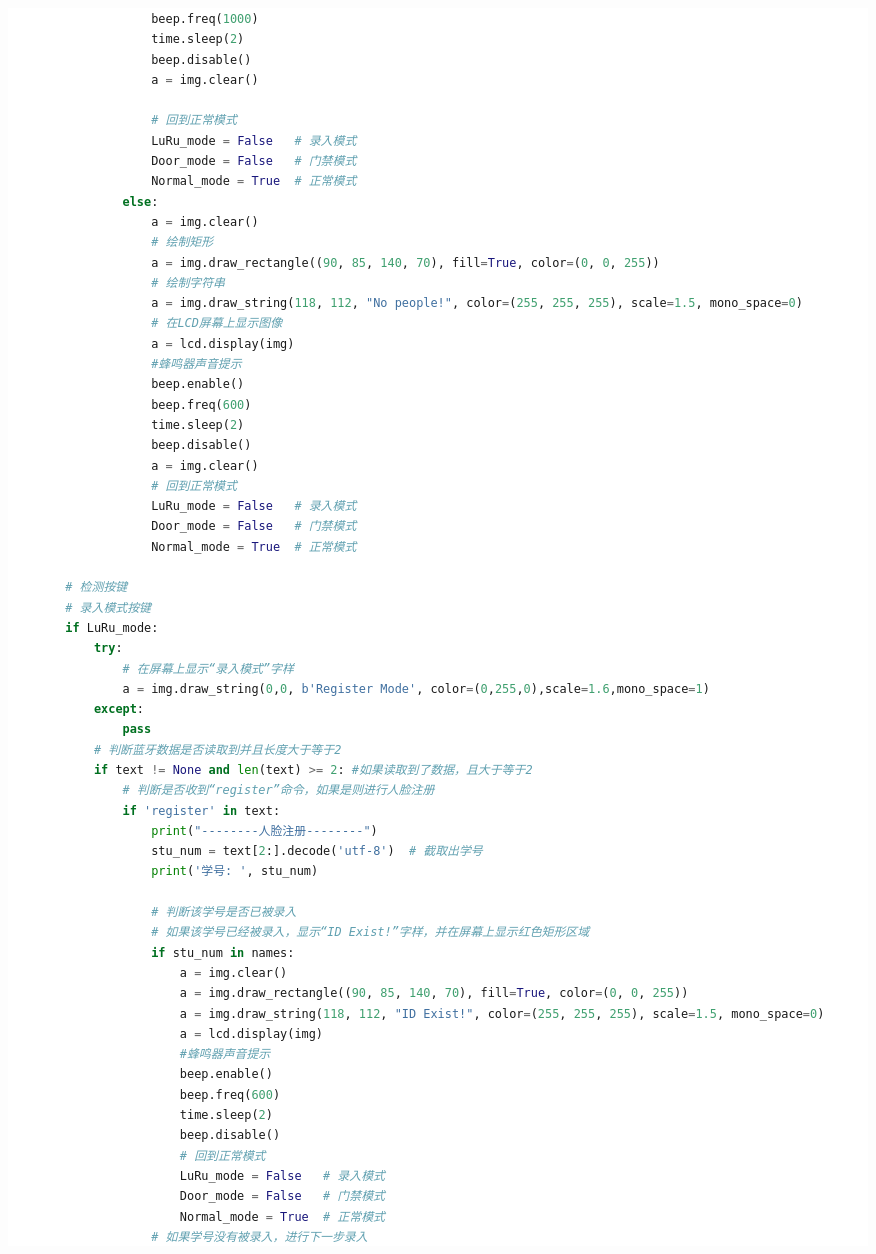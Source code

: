 ```python
                    beep.freq(1000)
                    time.sleep(2)
                    beep.disable()
                    a = img.clear()

                    # 回到正常模式
                    LuRu_mode = False   # 录入模式
                    Door_mode = False   # 门禁模式
                    Normal_mode = True  # 正常模式
                else:
                    a = img.clear()
                    # 绘制矩形
                    a = img.draw_rectangle((90, 85, 140, 70), fill=True, color=(0, 0, 255))
                    # 绘制字符串
                    a = img.draw_string(118, 112, "No people!", color=(255, 255, 255), scale=1.5, mono_space=0)
                    # 在LCD屏幕上显示图像
                    a = lcd.display(img)
                    #蜂鸣器声音提示
                    beep.enable()
                    beep.freq(600)
                    time.sleep(2)
                    beep.disable()
                    a = img.clear()
                    # 回到正常模式
                    LuRu_mode = False   # 录入模式
                    Door_mode = False   # 门禁模式
                    Normal_mode = True  # 正常模式

        # 检测按键
        # 录入模式按键
        if LuRu_mode:
            try:
                # 在屏幕上显示“录入模式”字样
                a = img.draw_string(0,0, b'Register Mode', color=(0,255,0),scale=1.6,mono_space=1)
            except:
                pass
            # 判断蓝牙数据是否读取到并且长度大于等于2
            if text != None and len(text) >= 2: #如果读取到了数据，且大于等于2
                # 判断是否收到“register”命令，如果是则进行人脸注册
                if 'register' in text:
                    print("--------人脸注册--------")
                    stu_num = text[2:].decode('utf-8')  # 截取出学号
                    print('学号: ', stu_num)

                    # 判断该学号是否已被录入
                    # 如果该学号已经被录入，显示“ID Exist!”字样，并在屏幕上显示红色矩形区域
                    if stu_num in names:
                        a = img.clear()
                        a = img.draw_rectangle((90, 85, 140, 70), fill=True, color=(0, 0, 255))
                        a = img.draw_string(118, 112, "ID Exist!", color=(255, 255, 255), scale=1.5, mono_space=0)
                        a = lcd.display(img)
                        #蜂鸣器声音提示
                        beep.enable()
                        beep.freq(600)
                        time.sleep(2)
                        beep.disable()
                        # 回到正常模式
                        LuRu_mode = False   # 录入模式
                        Door_mode = False   # 门禁模式
                        Normal_mode = True  # 正常模式
                    # 如果学号没有被录入，进行下一步录入
```